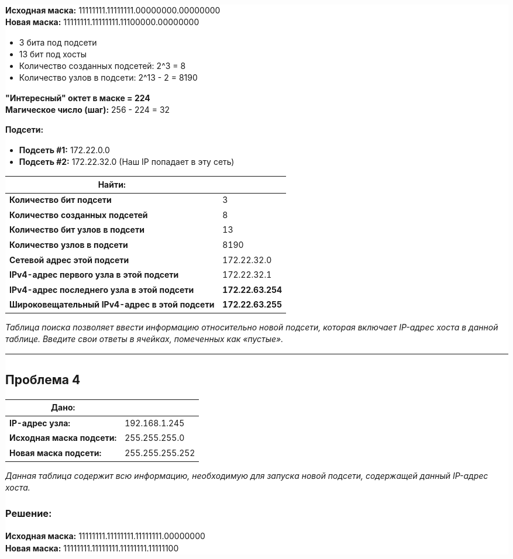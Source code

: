 **Исходная маска:** 11111111.11111111.00000000.00000000  
**Новая маска:** 11111111.11111111.11100000.00000000  

- 3 бита под подсети
- 13 бит под хосты
- Количество созданных подсетей: 2^3 = 8
- Количество узлов в подсети: 2^13 - 2 = 8190

**"Интересный" октет в маске = 224**  
**Магическое число (шаг):** 256 - 224 = 32

**Подсети:**
- **Подсеть #1:** 172.22.0.0
- **Подсеть #2:** 172.22.32.0 (Наш IP попадает в эту сеть)

| Найти: | |
|--------|--|
| **Количество бит подсети** | 3 |
| **Количество созданных подсетей** | 8 |
| **Количество бит узлов в подсети** | 13 |
| **Количество узлов в подсети** | 8190 |
| **Сетевой адрес этой подсети** | 172.22.32.0 |
| **IPv4-адрес первого узла в этой подсети** | 172.22.32.1 |
| **IPv4-адрес последнего узла в этой подсети** | **172.22.63.254** |
| **Широковещательный IPv4-адрес в этой подсети** | **172.22.63.255** |

*Таблица поиска позволяет ввести информацию относительно новой подсети, которая включает IP-адрес хоста в данной таблице. Введите свои ответы в ячейках, помеченных как «пустые».*

---

## Проблема 4

| Дано: | |
|-------|--|
| **IP-адрес узла:** | 192.168.1.245 |
| **Исходная маска подсети:** | 255.255.255.0 |
| **Новая маска подсети:** | 255.255.255.252 |

*Данная таблица содержит всю информацию, необходимую для запуска новой подсети, содержащей данный IP-адрес хоста.*

### Решение:

**Исходная маска:** 11111111.11111111.11111111.00000000  
**Новая маска:** 11111111.11111111.11111111.11111100  
